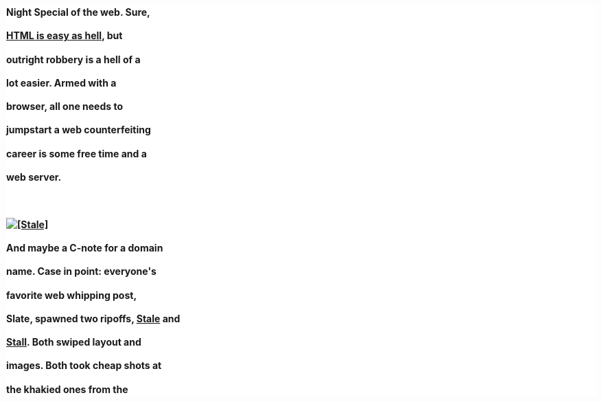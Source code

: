 <p><strong>Night Special of the web. Sure,
</strong></p>

<p><strong><a href="http://web.archive.org/web/20010712085218/http://www.links.net/webpub/">HTML is easy as hell</a>, but
</strong></p>

<p><strong>outright robbery is a hell of a
</strong></p>

<p><strong>lot easier. Armed with a
</strong></p>

<p><strong>browser, all one needs to
</strong></p>

<p><strong>jumpstart a web counterfeiting
</strong></p>

<p><strong>career is some free time and a
</strong></p>

<p><strong>web server. 

</strong></p>

<pre><strong>&nbsp;</strong></pre>

<p><strong><a href="http://web.archive.org/web/20010712085218/http://www.suck.com/daily/96/09/24/daily.html" name="7"></a>

</strong></p>

<p><strong><a href="http://web.archive.org/web/20010712085218/http://www.stale.com/"><img width="176" height="154" border="0" src="https://web.archive.org/web/20010712085218/http://www.suck.com/daily/96/09/24/stale.gif" alt="[Stale]" /></a>

</strong></p>

<p><strong>And maybe a C-note for a domain
</strong></p>

<p><strong>name. Case in point: everyone's
</strong></p>

<p><strong>favorite web whipping post,
</strong></p>

<p><strong>Slate, spawned two ripoffs, <a href="http://web.archive.org/web/20010712085218/http://www.stale.com/">Stale</a> and
</strong></p>

<p><strong><a href="http://web.archive.org/web/20010712085218/http://c3f.com/stall/">Stall</a>. Both swiped layout and
</strong></p>

<p><strong>images. Both took cheap shots at
</strong></p>

<p><strong>the khakied ones from the
</strong></p>
